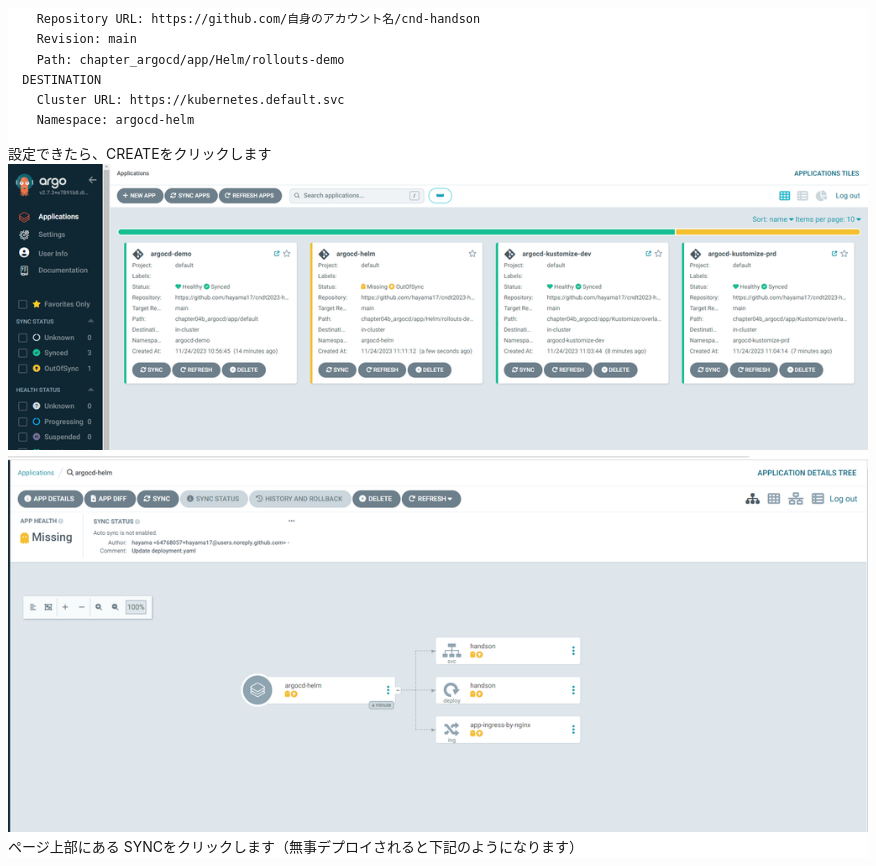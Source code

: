 ```
    Repository URL: https://github.com/自身のアカウント名/cnd-handson
    Revision: main
    Path: chapter_argocd/app/Helm/rollouts-demo
  DESTINATION
    Cluster URL: https://kubernetes.default.svc
    Namespace: argocd-helm
```
設定できたら、CREATEをクリックします
![helm-create](./image/demoapp/helm-create.png)
![helm-create2](./image/demoapp/helm-create2.png)
ページ上部にある SYNCをクリックします（無事デプロイされると下記のようになります）